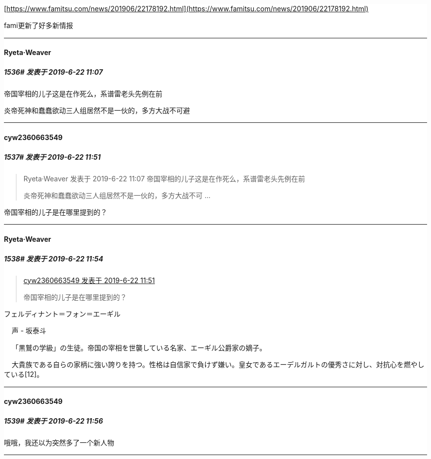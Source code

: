 
[https://www.famitsu.com/news/201906/22178192.html](https://www.famitsu.com/news/201906/22178192.html)

fami更新了好多新情报


-----

####  Ryeta·Weaver  
##### 1536#       发表于 2019-6-22 11:07


帝国宰相的儿子这是在作死么，系谱雷老头先例在前


炎帝死神和蠢蠢欲动三人组居然不是一伙的，多方大战不可避


-----

####  cyw2360663549  
##### 1537#       发表于 2019-6-22 11:51


<blockquote>Ryeta·Weaver 发表于 2019-6-22 11:07
帝国宰相的儿子这是在作死么，系谱雷老头先例在前


炎帝死神和蠢蠢欲动三人组居然不是一伙的，多方大战不可 ...</blockquote>
帝国宰相的儿子是在哪里提到的？


-----

####  Ryeta·Weaver  
##### 1538#       发表于 2019-6-22 11:54


<blockquote><a href="httphttps://bbs.saraba1st.com/2b/forum.php?mod=redirect&amp;goto=findpost&amp;pid=44228570&amp;ptid=1810654" target="_blank">cyw2360663549 发表于 2019-6-22 11:51</a>

帝国宰相的儿子是在哪里提到的？</blockquote>
フェルディナント＝フォン＝エーギル

    声 - 坂泰斗

    「黒鷲の学級」の生徒。帝国の宰相を世襲している名家、エーギル公爵家の嫡子。

    大貴族である自らの家柄に強い誇りを持つ。性格は自信家で負けず嫌い。皇女であるエーデルガルトの優秀さに対し、対抗心を燃やしている[12]。


-----

####  cyw2360663549  
##### 1539#       发表于 2019-6-22 11:56


哦哦，我还以为突然多了一个新人物


-----
